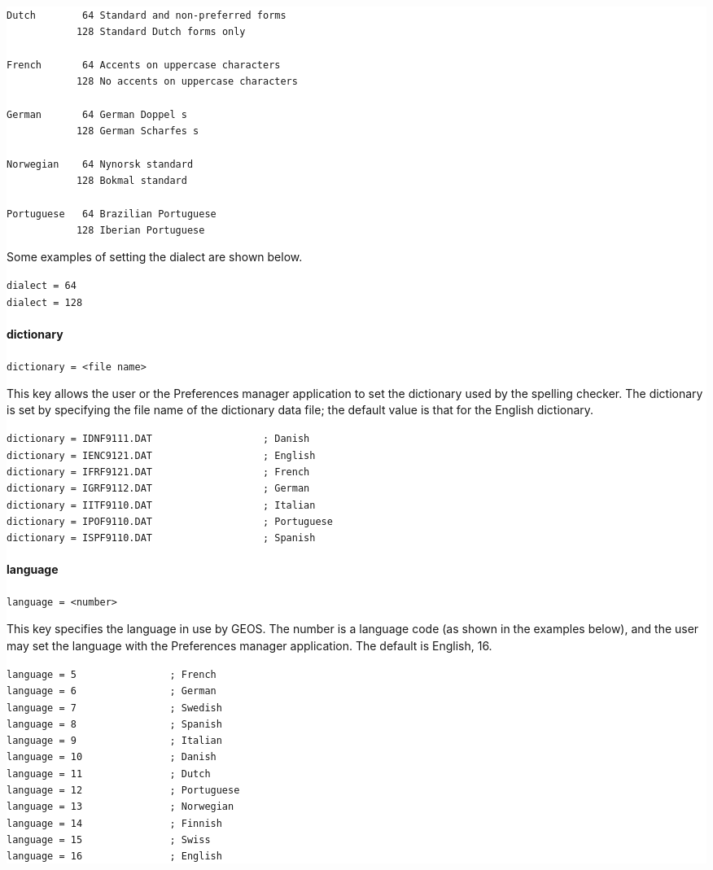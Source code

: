     Dutch        64 Standard and non-preferred forms
                128 Standard Dutch forms only

    French       64 Accents on uppercase characters
                128 No accents on uppercase characters

    German       64 German Doppel s
                128 German Scharfes s

    Norwegian    64 Nynorsk standard
                128 Bokmal standard

    Portuguese   64 Brazilian Portuguese
                128 Iberian Portuguese

Some examples of setting the dialect are shown below.

    dialect = 64
    dialect = 128

#### dictionary

`dictionary = <file name>`

This key allows the user or the Preferences manager application to set the 
dictionary used by the spelling checker. The dictionary is set by specifying 
the file name of the dictionary data file; the default value is that for the 
English dictionary.

    dictionary = IDNF9111.DAT                   ; Danish
    dictionary = IENC9121.DAT                   ; English
    dictionary = IFRF9121.DAT                   ; French
    dictionary = IGRF9112.DAT                   ; German
    dictionary = IITF9110.DAT                   ; Italian
    dictionary = IPOF9110.DAT                   ; Portuguese
    dictionary = ISPF9110.DAT                   ; Spanish

#### language

`language = <number>`

This key specifies the language in use by GEOS. The number is a language 
code (as shown in the examples below), and the user may set the language 
with the Preferences manager application. The default is English, 16.

    language = 5                ; French
    language = 6                ; German
    language = 7                ; Swedish
    language = 8                ; Spanish
    language = 9                ; Italian
    language = 10               ; Danish
    language = 11               ; Dutch
    language = 12               ; Portuguese
    language = 13               ; Norwegian
    language = 14               ; Finnish
    language = 15               ; Swiss
    language = 16               ; English
